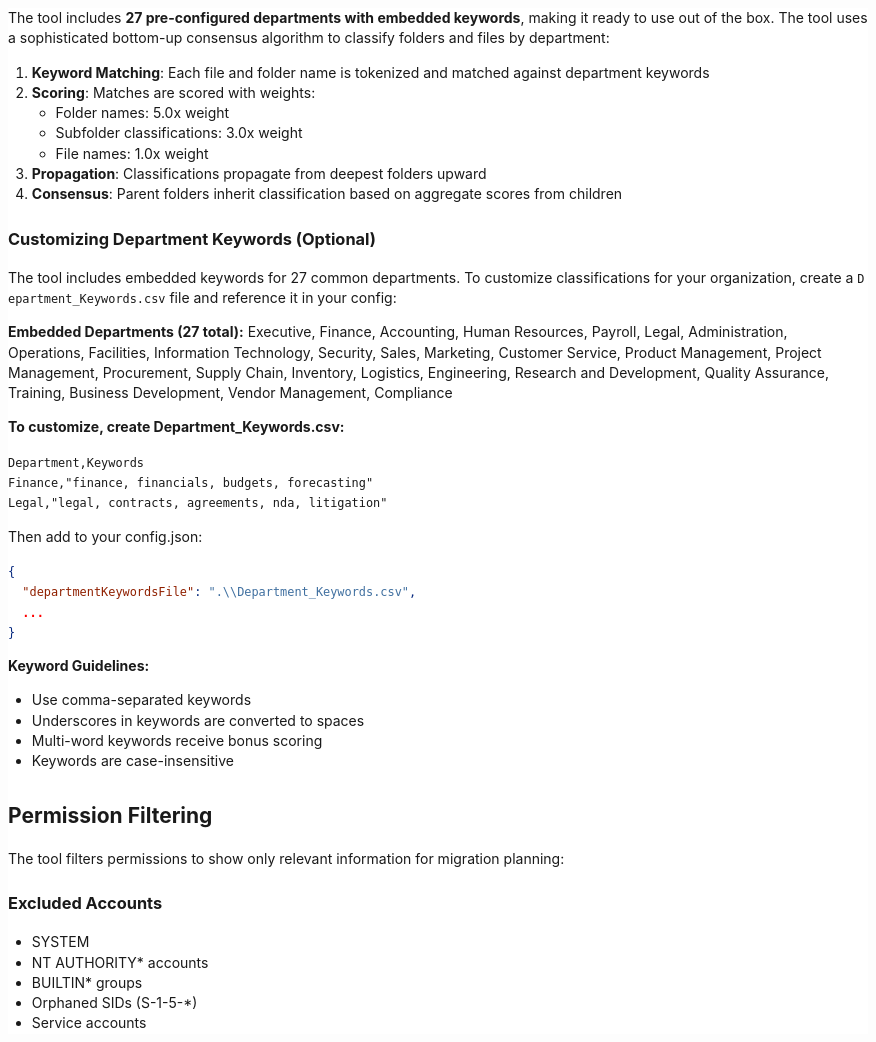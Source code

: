 The tool includes **27 pre-configured departments with embedded keywords**, making it ready to use out of the box. The tool uses a sophisticated bottom-up consensus algorithm to classify folders and files by department:

1. **Keyword Matching**: Each file and folder name is tokenized and matched against department keywords
2. **Scoring**: Matches are scored with weights:
   - Folder names: 5.0x weight
   - Subfolder classifications: 3.0x weight
   - File names: 1.0x weight
3. **Propagation**: Classifications propagate from deepest folders upward
4. **Consensus**: Parent folders inherit classification based on aggregate scores from children

### Customizing Department Keywords (Optional)

The tool includes embedded keywords for 27 common departments. To customize classifications for your organization, create a `Department_Keywords.csv` file and reference it in your config:

**Embedded Departments (27 total):**
Executive, Finance, Accounting, Human Resources, Payroll, Legal, Administration, Operations, Facilities, Information Technology, Security, Sales, Marketing, Customer Service, Product Management, Project Management, Procurement, Supply Chain, Inventory, Logistics, Engineering, Research and Development, Quality Assurance, Training, Business Development, Vendor Management, Compliance

**To customize, create Department_Keywords.csv:**
```csv
Department,Keywords
Finance,"finance, financials, budgets, forecasting"
Legal,"legal, contracts, agreements, nda, litigation"
```

Then add to your config.json:
```json
{
  "departmentKeywordsFile": ".\\Department_Keywords.csv",
  ...
}
```

**Keyword Guidelines:**
- Use comma-separated keywords
- Underscores in keywords are converted to spaces
- Multi-word keywords receive bonus scoring
- Keywords are case-insensitive

## Permission Filtering

The tool filters permissions to show only relevant information for migration planning:

### Excluded Accounts
- SYSTEM
- NT AUTHORITY\* accounts
- BUILTIN\* groups
- Orphaned SIDs (S-1-5-*)
- Service accounts
